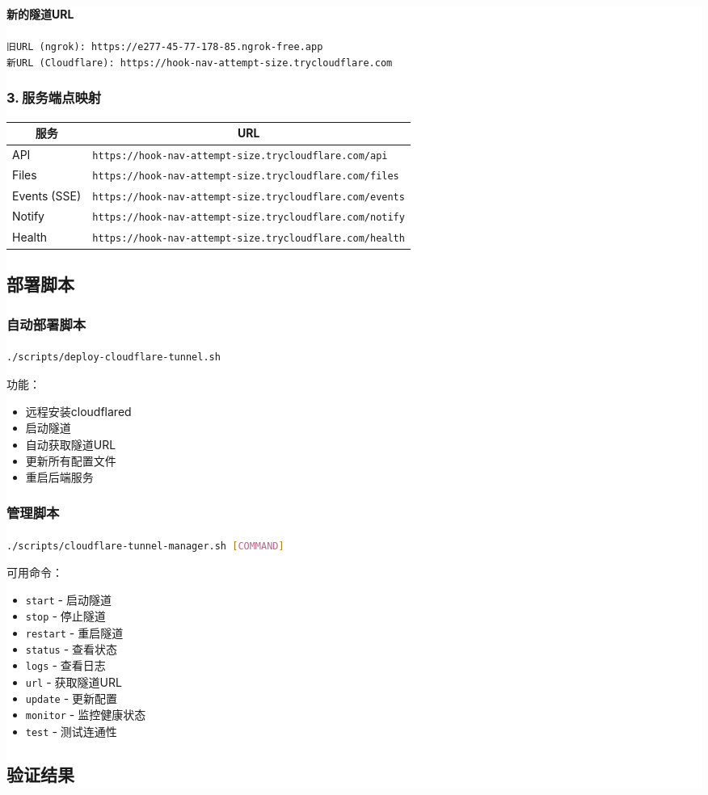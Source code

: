 #### 新的隧道URL
```
旧URL (ngrok): https://e277-45-77-178-85.ngrok-free.app
新URL (Cloudflare): https://hook-nav-attempt-size.trycloudflare.com
```

### 3. 服务端点映射

| 服务 | URL |
|------|-----|
| API | `https://hook-nav-attempt-size.trycloudflare.com/api` |
| Files | `https://hook-nav-attempt-size.trycloudflare.com/files` |
| Events (SSE) | `https://hook-nav-attempt-size.trycloudflare.com/events` |
| Notify | `https://hook-nav-attempt-size.trycloudflare.com/notify` |
| Health | `https://hook-nav-attempt-size.trycloudflare.com/health` |

## 部署脚本

### 自动部署脚本
```bash
./scripts/deploy-cloudflare-tunnel.sh
```

功能：
- 远程安装cloudflared
- 启动隧道
- 自动获取隧道URL
- 更新所有配置文件
- 重启后端服务

### 管理脚本
```bash
./scripts/cloudflare-tunnel-manager.sh [COMMAND]
```

可用命令：
- `start` - 启动隧道
- `stop` - 停止隧道
- `restart` - 重启隧道
- `status` - 查看状态
- `logs` - 查看日志
- `url` - 获取隧道URL
- `update` - 更新配置
- `monitor` - 监控健康状态
- `test` - 测试连通性

## 验证结果
